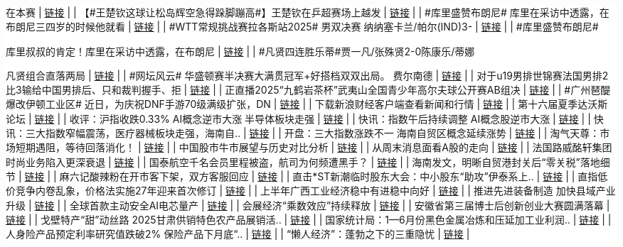 在本赛 | [链接](https://weibo.com/1668293725/5189405666971744) |
| 【#王楚钦这球让松岛辉空急得跺脚蹦高#】王楚钦在乒超赛场上越发 | [链接](https://weibo.com/2993049293/5192947563758387) |
| #库里盛赞布朗尼# 库里在采访中透露，在布朗尼三四岁的时候他就看 | [链接](https://weibo.com/1638781994/5192949903920592) |
| #WTT常规挑战赛拉各斯站2025# 
男双决赛
纳纳塞卡兰/帕尔(IND)3- | [链接](https://weibo.com/2011739333/5192772598369831) |
| #库里盛赞布朗尼# 

库里叔叔的肯定！库里在采访中透露，在布朗尼 | [链接](https://weibo.com/1736329970/5192942746863900) |
| #凡贤四连胜乐蒂#贾一凡/张殊贤2-0陈康乐/蒂娜

凡贤组合直落两局 | [链接](https://weibo.com/2020948351/5192626664900330) |
| #网坛风云# 华盛顿赛半决赛大满贯冠军+好搭档双双出局。
费尔南德 | [链接](https://weibo.com/1234849602/5192932988290211) |
| 对于u19男排世锦赛法国男排2比3输给中国男排后、只和裁判握手、拒 | [链接](https://weibo.com/2211979435/5192709384962142) |
| 正直播2025“九鹤岩茶杯”武夷山全国青少年高尔夫球公开赛AB组决 | [链接](https://weibo.com/1497996114/5192922422575359) |
| #广州琶醍爆改伊顿工业区# 近日，为庆祝DNF手游70级满级扩张，DN | [链接](https://weibo.com/1255795640/5192945180868971) |
| 下载新浪财经客户端查看新闻和行情 | [链接](https://finance.sina.com.cn/mobile/comfinanceweb.shtml?source=newshome01) |
| 第十六届夏季达沃斯论坛 | [链接](https://finance.sina.cn/zt_d/subject-1750148408/) |
| 收评：沪指收跌0.33% AI概念逆市大涨 半导体板块走强 | [链接](https://finance.sina.cn/stock/dpps/2025-07-25/detail-infhsmty5038609.d.html) |
| 快讯：指数午后持续调整 AI概念股逆市大涨 | [链接](https://finance.sina.cn/stock/dpps/2025-07-25/detail-infhsfmy3290748.d.html) |
| 快讯：三大指数窄幅震荡，医疗器械板块走强，海南自.. | [链接](https://finance.sina.cn/stock/dpps/2025-07-25/detail-infhrzcx1971741.d.html) |
| 开盘：三大指数涨跌不一 海南自贸区概念延续涨势 | [链接](https://finance.sina.cn/stock/dpps/2025-07-25/detail-infhruwh5299781.d.html) |
| 淘气天尊：市场短期遇阻，等待回落消化！ | [链接](http://blog.sina.com.cn/s/blog_606ca3a0010300b6.html) |
| 中国股市牛市展望与历史对比分析 | [链接](http://blog.sina.com.cn/s/blog_51ebb3c80102z9l7.html) |
| 从周末消息面看A股的走向 | [链接](http://blog.sina.com.cn/s/blog_49548d34010308g2.html) |
| 法国路威酩轩集团时尚业务陷入更深衰退 | [链接](https://finance.sina.com.cn/chanjing/gsnews/2025-07-25/doc-infhswis8142932.shtml) |
| 国泰航空千名会员里程被盗，航司为何频遭黑手？ | [链接](https://finance.sina.com.cn/jjxw/2025-07-25/doc-infhswis3039166.shtml) |
| 海南发文，明晰自贸港封关后“零关税”落地细节 | [链接](https://finance.sina.com.cn/roll/2025-07-25/doc-infhsrzw4978497.shtml) |
| 麻六记酸辣粉在开市客下架，双方客服回应 | [链接](https://finance.sina.com.cn/jjxw/2025-07-25/doc-infhsrzw4972802.shtml) |
| 直击*ST新潮临时股东大会：中小股东“助攻”伊泰系上.. | [链接](https://finance.sina.com.cn/jjxw/2025-07-25/doc-infhsmtw8253718.shtml) |
| 直指低价竞争内卷乱象，价格法实施27年迎来首次修订 | [链接](https://finance.sina.com.cn/jjxw/2025-07-25/doc-infhsfmy8368588.shtml) |
| 上半年广西工业经济稳中有进稳中向好 | [链接](https://finance.sina.com.cn/jjxw/2025-07-27/doc-infhwpka2992496.shtml) |
| 推进先进装备制造 加快县域产业升级 | [链接](https://finance.sina.com.cn/jjxw/2025-07-27/doc-infhwpiy1177927.shtml) |
| 全球首款主动安全AI电芯量产 | [链接](https://finance.sina.com.cn/7x24/2025-07-27/doc-infhwpkc6931429.shtml) |
| 会展经济“乘数效应”持续释放 | [链接](https://finance.sina.com.cn/jjxw/2025-07-27/doc-infhwpiy1177699.shtml) |
| 安徽省第三届博士后创新创业大赛圆满落幕 | [链接](https://finance.sina.com.cn/roll/2025-07-27/doc-infhwpiy1177694.shtml) |
| 戈壁特产“甜”动丝路 2025甘肃供销特色农产品展销活.. | [链接](https://finance.sina.com.cn/jjxw/2025-07-27/doc-infhwpkc6931465.shtml) |
| 国家统计局：1—6月份黑色金属冶炼和压延加工业利润.. | [链接](https://finance.sina.com.cn/jjxw/2025-07-27/doc-infhwpiy6217957.shtml) |
| 人身险产品预定利率研究值跌破2%  保险产品下月底“.. | [链接](https://finance.sina.com.cn/jjxw/2025-07-26/doc-infhuqsy4028214.shtml) |
| “懒人经济”：蓬勃之下的三重隐忧 | [链接](https://finance.sina.com.cn/chanjing/cyxw/2025-07-14/doc-inffkshv6329772.shtml) |